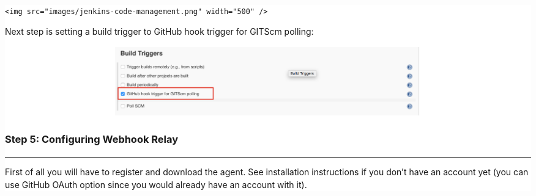     <img src="images/jenkins-code-management.png" width="500" />
</div>


Next step is setting a build trigger to GitHub hook trigger for GITScm polling:

<div align="center">
    <img src="images/jenkins-build-triggers.png" width="500" />
</div>

### __Step 5: Configuring Webhook Relay__
****
First of all you will have to register and download the agent. See installation instructions if you don’t have an account yet (you can use GitHub OAuth option since you would already have an account with it).
